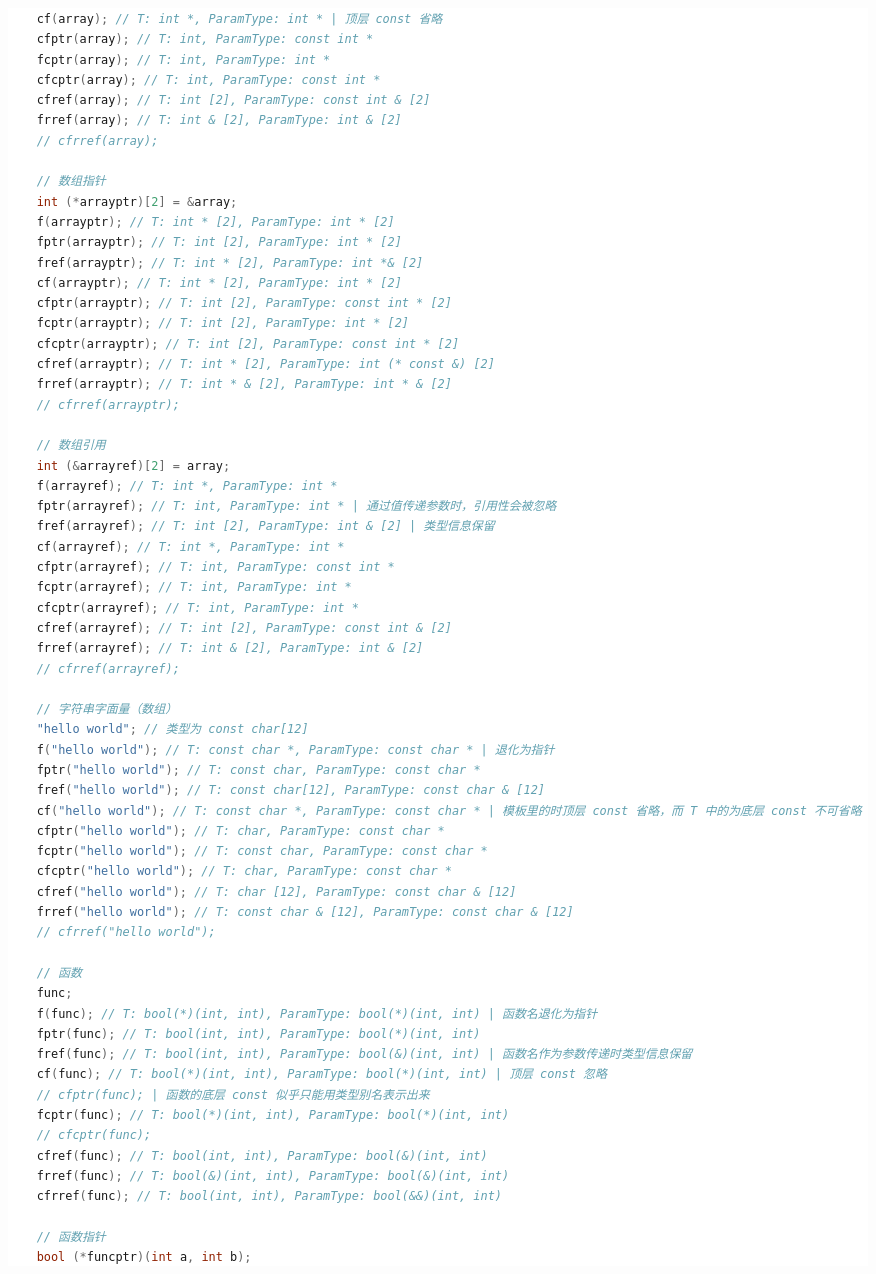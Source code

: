 ```cpp
    cf(array); // T: int *, ParamType: int * | 顶层 const 省略
    cfptr(array); // T: int, ParamType: const int *
    fcptr(array); // T: int, ParamType: int *
    cfcptr(array); // T: int, ParamType: const int *
    cfref(array); // T: int [2], ParamType: const int & [2]
    frref(array); // T: int & [2], ParamType: int & [2]
    // cfrref(array);

    // 数组指针
    int (*arrayptr)[2] = &array;
    f(arrayptr); // T: int * [2], ParamType: int * [2]
    fptr(arrayptr); // T: int [2], ParamType: int * [2]
    fref(arrayptr); // T: int * [2], ParamType: int *& [2]
    cf(arrayptr); // T: int * [2], ParamType: int * [2]
    cfptr(arrayptr); // T: int [2], ParamType: const int * [2]
    fcptr(arrayptr); // T: int [2], ParamType: int * [2]
    cfcptr(arrayptr); // T: int [2], ParamType: const int * [2]
    cfref(arrayptr); // T: int * [2], ParamType: int (* const &) [2]
    frref(arrayptr); // T: int * & [2], ParamType: int * & [2]
    // cfrref(arrayptr);

    // 数组引用
    int (&arrayref)[2] = array;
    f(arrayref); // T: int *, ParamType: int *
    fptr(arrayref); // T: int, ParamType: int * | 通过值传递参数时，引用性会被忽略
    fref(arrayref); // T: int [2], ParamType: int & [2] | 类型信息保留
    cf(arrayref); // T: int *, ParamType: int *
    cfptr(arrayref); // T: int, ParamType: const int *
    fcptr(arrayref); // T: int, ParamType: int *
    cfcptr(arrayref); // T: int, ParamType: int *
    cfref(arrayref); // T: int [2], ParamType: const int & [2]
    frref(arrayref); // T: int & [2], ParamType: int & [2]
    // cfrref(arrayref);

    // 字符串字面量（数组）
    "hello world"; // 类型为 const char[12]
    f("hello world"); // T: const char *, ParamType: const char * | 退化为指针
    fptr("hello world"); // T: const char, ParamType: const char *
    fref("hello world"); // T: const char[12], ParamType: const char & [12]
    cf("hello world"); // T: const char *, ParamType: const char * | 模板里的时顶层 const 省略，而 T 中的为底层 const 不可省略
    cfptr("hello world"); // T: char, ParamType: const char *
    fcptr("hello world"); // T: const char, ParamType: const char *
    cfcptr("hello world"); // T: char, ParamType: const char *
    cfref("hello world"); // T: char [12], ParamType: const char & [12]
    frref("hello world"); // T: const char & [12], ParamType: const char & [12]
    // cfrref("hello world");

    // 函数
    func;
    f(func); // T: bool(*)(int, int), ParamType: bool(*)(int, int) | 函数名退化为指针
    fptr(func); // T: bool(int, int), ParamType: bool(*)(int, int)
    fref(func); // T: bool(int, int), ParamType: bool(&)(int, int) | 函数名作为参数传递时类型信息保留
    cf(func); // T: bool(*)(int, int), ParamType: bool(*)(int, int) | 顶层 const 忽略
    // cfptr(func); | 函数的底层 const 似乎只能用类型别名表示出来
    fcptr(func); // T: bool(*)(int, int), ParamType: bool(*)(int, int)
    // cfcptr(func);
    cfref(func); // T: bool(int, int), ParamType: bool(&)(int, int)
    frref(func); // T: bool(&)(int, int), ParamType: bool(&)(int, int)
    cfrref(func); // T: bool(int, int), ParamType: bool(&&)(int, int)

    // 函数指针
    bool (*funcptr)(int a, int b);
```